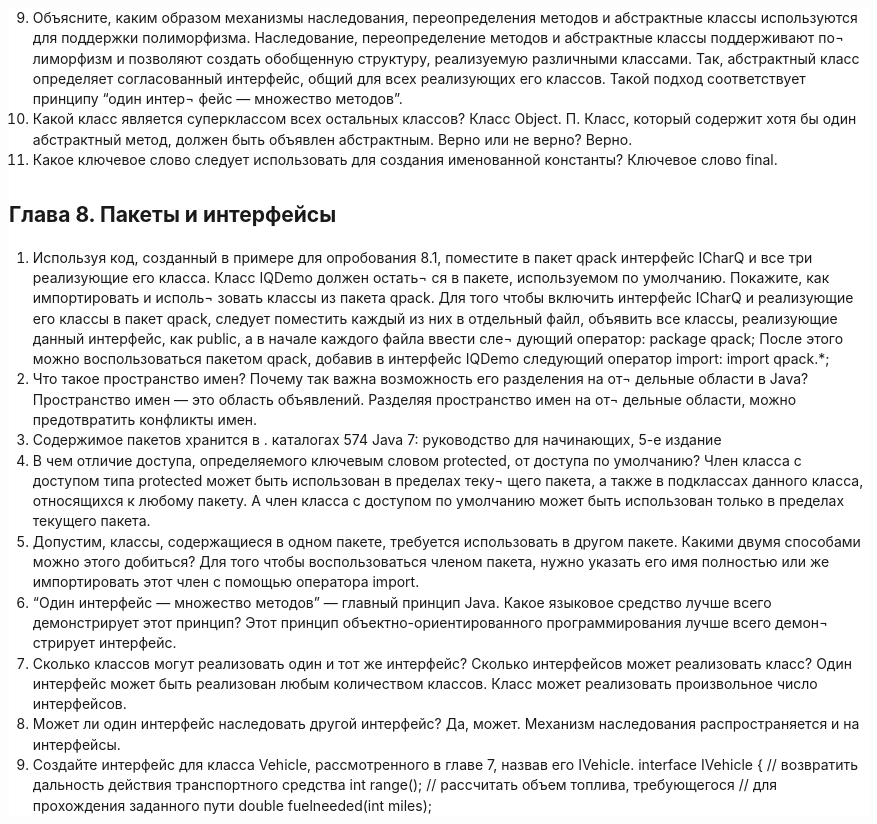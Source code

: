 9.  Объясните, каким образом механизмы наследования, переопределения методов и
абстрактные классы используются для поддержки полиморфизма.
Наследование, переопределение методов и абстрактные классы поддерживают по¬
лиморфизм и позволяют создать обобщенную структуру, реализуемую различными
классами. Так, абстрактный класс определяет согласованный интерфейс, общий для
всех реализующих его классов. Такой подход соответствует принципу “один интер¬
фейс — множество методов”.
10. Какой класс является суперклассом всех остальных классов?
Класс Object.
П. Класс, который содержит хотя бы один абстрактный метод, должен быть объявлен
абстрактным. Верно или не верно?
Верно.
12. Какое ключевое слово следует использовать для создания именованной константы?
Ключевое слово final.

## Глава 8. Пакеты и интерфейсы
1.  Используя код, созданный в примере для опробования 8.1, поместите в пакет qpack
интерфейс ICharQ и все три реализующие его класса. Класс IQDemo должен остать¬
ся в пакете, используемом по умолчанию. Покажите, как импортировать и исполь¬
зовать классы из пакета qpack.
Для того чтобы включить интерфейс ICharQ и реализующие его классы в пакет
qpack, следует поместить каждый из них в отдельный файл, объявить все классы,
реализующие данный интерфейс, как public, а в начале каждого файла ввести сле¬
дующий оператор:
package qpack;
После этого можно воспользоваться пакетом qpack, добавив в интерфейс IQDemo
следующий оператор import:
import qpack.*;
2.  Что такое пространство имен? Почему так важна возможность его разделения на от¬
дельные области в Java?
Пространство имен — это область объявлений. Разделяя пространство имен на от¬
дельные области, можно предотвратить конфликты имен.
3.  Содержимое пакетов хранится в   .
каталогах
574 Java 7: руководство для начинающих, 5-е издание
4.  В чем отличие доступа, определяемого ключевым словом protected, от доступа по
умолчанию?
Член класса с доступом типа protected может быть использован в пределах теку¬
щего пакета, а также в подклассах данного класса, относящихся к любому пакету.
А член класса с доступом по умолчанию может быть использован только в пределах
текущего пакета.
5.  Допустим, классы, содержащиеся в одном пакете, требуется использовать в другом
пакете. Какими двумя способами можно этого добиться?
Для того чтобы воспользоваться членом пакета, нужно указать его имя полностью
или же импортировать этот член с помощью оператора import.
6.  “Один интерфейс — множество методов” — главный принцип Java. Какое языковое
средство лучше всего демонстрирует этот принцип?
Этот принцип объектно-ориентированного программирования лучше всего демон¬
стрирует интерфейс.
7.  Сколько классов могут реализовать один и тот же интерфейс? Сколько интерфейсов
может реализовать класс?
Один интерфейс может быть реализован любым количеством классов. Класс может
реализовать произвольное число интерфейсов.
8.  Может ли один интерфейс наследовать другой интерфейс?
Да, может. Механизм наследования распространяется и на интерфейсы.
9.  Создайте интерфейс для класса Vehicle, рассмотренного в главе 7, назвав его
IVehicle.
interface IVehicle {
// возвратить дальность действия транспортного средства
int range();
// рассчитать объем топлива, требующегося
// для прохождения заданного пути
double fuelneeded(int miles);